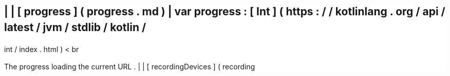 |
|
[
progress
]
(
progress
.
md
)
|
var
progress
:
[
Int
]
(
https
:
/
/
kotlinlang
.
org
/
api
/
latest
/
jvm
/
stdlib
/
kotlin
/
-
int
/
index
.
html
)
<
br
>
The
progress
loading
the
current
URL
.
|
|
[
recordingDevices
]
(
recording